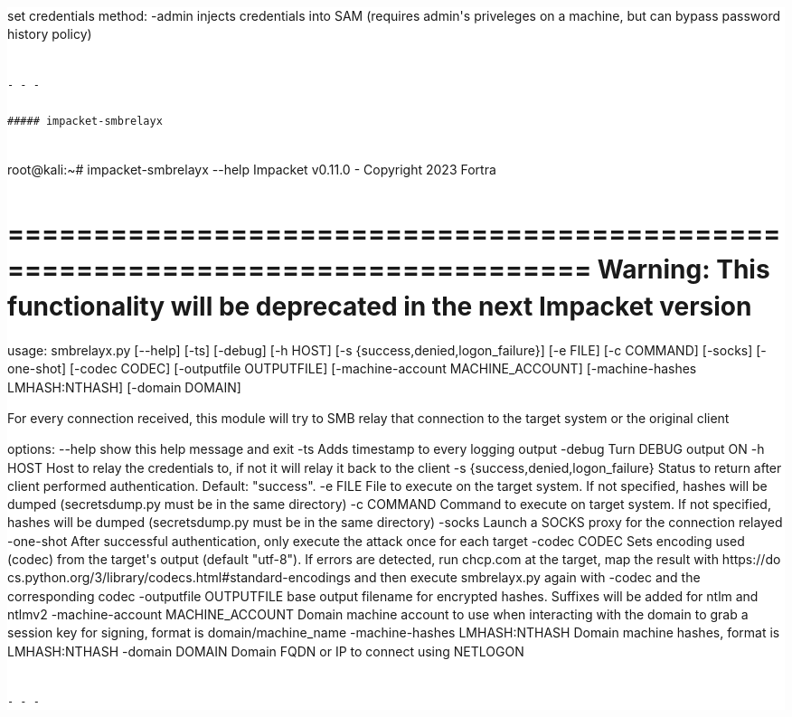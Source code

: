  set credentials method:
   -admin                injects credentials into SAM (requires admin's
                         priveleges on a machine, but can bypass password
                         history policy)
 ```
 
 - - -
 
 ##### impacket-smbrelayx
 
 
 ```
 root@kali:~# impacket-smbrelayx --help
 Impacket v0.11.0 - Copyright 2023 Fortra
 
 ===============================================================================
   Warning: This functionality will be deprecated in the next Impacket version  
 ===============================================================================
 
 usage: smbrelayx.py [--help] [-ts] [-debug] [-h HOST]
                     [-s {success,denied,logon_failure}] [-e FILE] [-c COMMAND]
                     [-socks] [-one-shot] [-codec CODEC]
                     [-outputfile OUTPUTFILE]
                     [-machine-account MACHINE_ACCOUNT]
                     [-machine-hashes LMHASH:NTHASH] [-domain DOMAIN]
 
 For every connection received, this module will try to SMB relay that
 connection to the target system or the original client
 
 options:
   --help                show this help message and exit
   -ts                   Adds timestamp to every logging output
   -debug                Turn DEBUG output ON
   -h HOST               Host to relay the credentials to, if not it will relay
                         it back to the client
   -s {success,denied,logon_failure}
                         Status to return after client performed
                         authentication. Default: "success".
   -e FILE               File to execute on the target system. If not
                         specified, hashes will be dumped (secretsdump.py must
                         be in the same directory)
   -c COMMAND            Command to execute on target system. If not specified,
                         hashes will be dumped (secretsdump.py must be in the
                         same directory)
   -socks                Launch a SOCKS proxy for the connection relayed
   -one-shot             After successful authentication, only execute the
                         attack once for each target
   -codec CODEC          Sets encoding used (codec) from the target's output
                         (default "utf-8"). If errors are detected, run
                         chcp.com at the target, map the result with https://do
                         cs.python.org/3/library/codecs.html#standard-encodings
                         and then execute smbrelayx.py again with -codec and
                         the corresponding codec
   -outputfile OUTPUTFILE
                         base output filename for encrypted hashes. Suffixes
                         will be added for ntlm and ntlmv2
   -machine-account MACHINE_ACCOUNT
                         Domain machine account to use when interacting with
                         the domain to grab a session key for signing, format
                         is domain/machine_name
   -machine-hashes LMHASH:NTHASH
                         Domain machine hashes, format is LMHASH:NTHASH
   -domain DOMAIN        Domain FQDN or IP to connect using NETLOGON
 ```
 
 - - -
 ```